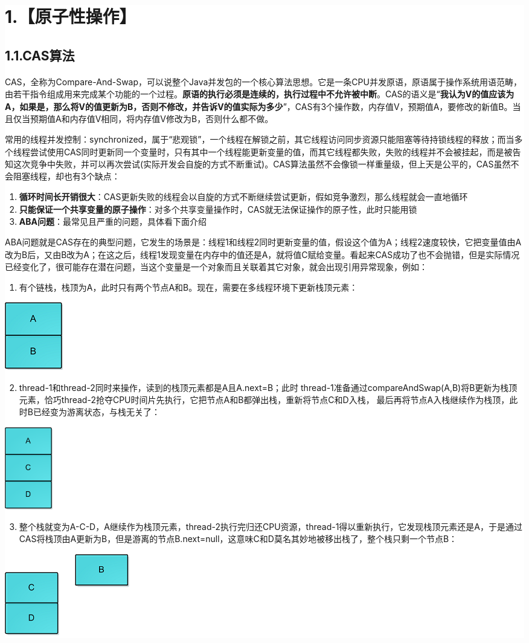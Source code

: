 # 1.【原子性操作】

## 1.1.CAS算法

CAS，全称为Compare-And-Swap，可以说整个Java并发包的一个核心算法思想。它是一条CPU并发原语，原语属于操作系统用语范畴，由若干指令组成用来完成某个功能的一个过程。**原语的执行必须是连续的，执行过程中不允许被中断**。CAS的语义是“**我认为V的值应该为A，如果是，那么将V的值更新为B，否则不修改，并告诉V的值实际为多少**”，CAS有3个操作数，内存值V，预期值A，要修改的新值B。当且仅当预期值A和内存值V相同，将内存值V修改为B，否则什么都不做。

常用的线程并发控制：synchronized，属于“悲观锁”，一个线程在解锁之前，其它线程访问同步资源只能阻塞等待持锁线程的释放；而当多个线程尝试使用CAS同时更新同一个变量时，只有其中一个线程能更新变量的值，而其它线程都失败，失败的线程并不会被挂起，而是被告知这次竞争中失败，并可以再次尝试(实际开发会自旋的方式不断重试)。CAS算法虽然不会像锁一样重量级，但上天是公平的，CAS虽然不会阻塞线程，却也有3个缺点：

1. **循环时间长开销很大**：CAS更新失败的线程会以自旋的方式不断继续尝试更新，假如竞争激烈，那么线程就会一直地循环
2. **只能保证一个共享变量的原子操作**：对多个共享变量操作时，CAS就无法保证操作的原子性，此时只能用锁
3. **ABA问题**：最常见且严重的问题，具体看下面介绍

ABA问题就是CAS存在的典型问题，它发生的场景是：线程1和线程2同时更新变量的值，假设这个值为A；线程2速度较快，它把变量值由A改为B后，又由B改为A；在这之后，线程1发现变量在内存中的值还是A，就将值C赋给变量。看起来CAS成功了也不会抛错，但是实际情况已经变化了，很可能存在潜在问题，当这个变量是一个对象而且关联着其它对象，就会出现引用异常现象，例如：

1. 有个链栈，栈顶为A，此时只有两个节点A和B。现在，需要在多线程环境下更新栈顶元素：

![](./images/ABA问题_0.png)

2. thread-1和thread-2同时来操作，读到的栈顶元素都是A且A.next=B；此时 thread-1准备通过compareAndSwap(A,B)将B更新为栈顶元素，恰巧thread-2抢夺CPU时间片先执行，它把节点A和B都弹出栈，重新将节点C和D入栈， 最后再将节点A入栈继续作为栈顶，此时B已经变为游离状态，与栈无关了：

![](./images/ABA问题_1.png)

3. 整个栈就变为A-C-D，A继续作为栈顶元素，thread-2执行完归还CPU资源，thread-1得以重新执行，它发现栈顶元素还是A，于是通过CAS将栈顶由A更新为B，但是游离的节点B.next=null，这意味C和D莫名其妙地被移出栈了，整个栈只剩一个节点B：

![](./images/ABA问题_2.png)
